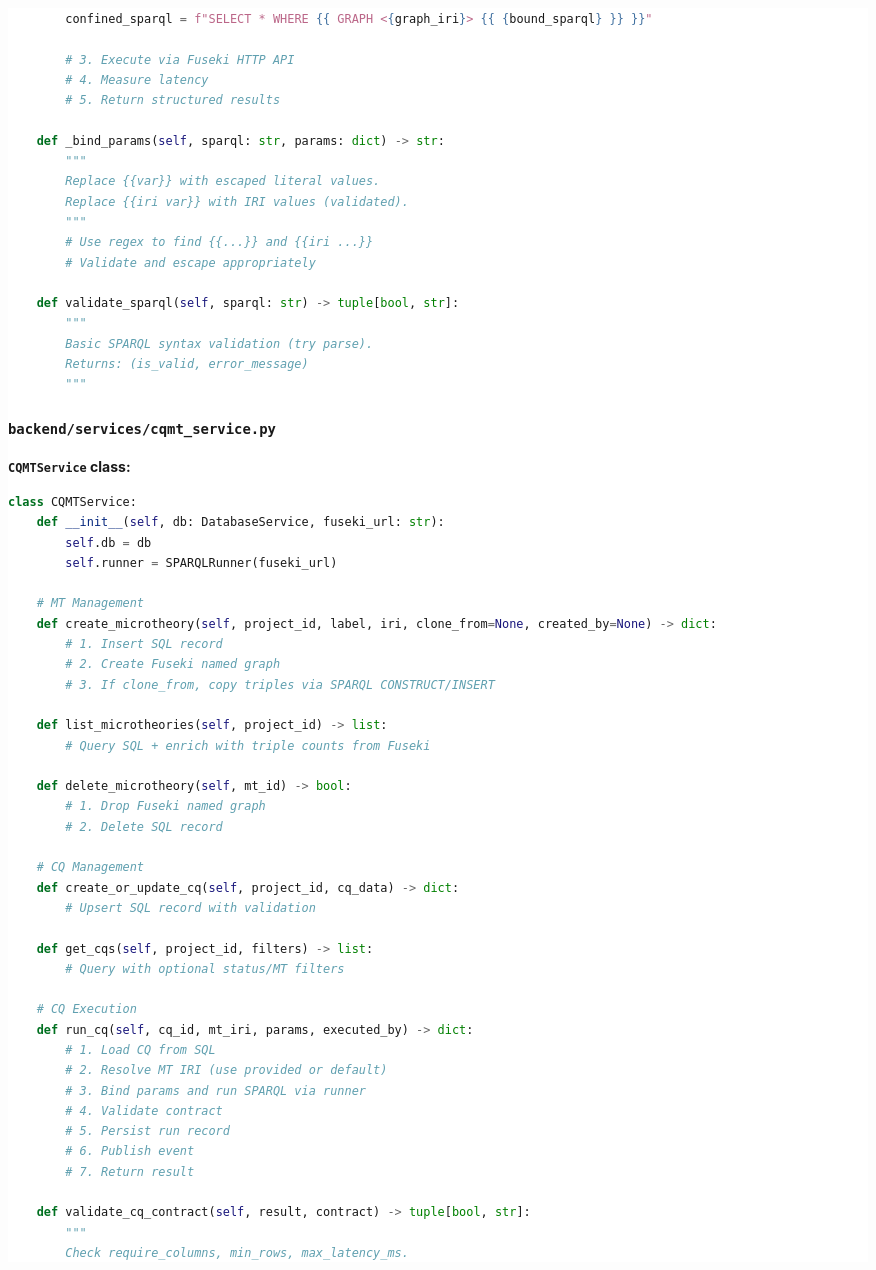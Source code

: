 ```python
        confined_sparql = f"SELECT * WHERE {{ GRAPH <{graph_iri}> {{ {bound_sparql} }} }}"
        
        # 3. Execute via Fuseki HTTP API
        # 4. Measure latency
        # 5. Return structured results
        
    def _bind_params(self, sparql: str, params: dict) -> str:
        """
        Replace {{var}} with escaped literal values.
        Replace {{iri var}} with IRI values (validated).
        """
        # Use regex to find {{...}} and {{iri ...}}
        # Validate and escape appropriately
        
    def validate_sparql(self, sparql: str) -> tuple[bool, str]:
        """
        Basic SPARQL syntax validation (try parse).
        Returns: (is_valid, error_message)
        """
```

### `backend/services/cqmt_service.py`

**`CQMTService` class:**

```python
class CQMTService:
    def __init__(self, db: DatabaseService, fuseki_url: str):
        self.db = db
        self.runner = SPARQLRunner(fuseki_url)
        
    # MT Management
    def create_microtheory(self, project_id, label, iri, clone_from=None, created_by=None) -> dict:
        # 1. Insert SQL record
        # 2. Create Fuseki named graph
        # 3. If clone_from, copy triples via SPARQL CONSTRUCT/INSERT
        
    def list_microtheories(self, project_id) -> list:
        # Query SQL + enrich with triple counts from Fuseki
        
    def delete_microtheory(self, mt_id) -> bool:
        # 1. Drop Fuseki named graph
        # 2. Delete SQL record
        
    # CQ Management
    def create_or_update_cq(self, project_id, cq_data) -> dict:
        # Upsert SQL record with validation
        
    def get_cqs(self, project_id, filters) -> list:
        # Query with optional status/MT filters
        
    # CQ Execution
    def run_cq(self, cq_id, mt_iri, params, executed_by) -> dict:
        # 1. Load CQ from SQL
        # 2. Resolve MT IRI (use provided or default)
        # 3. Bind params and run SPARQL via runner
        # 4. Validate contract
        # 5. Persist run record
        # 6. Publish event
        # 7. Return result
        
    def validate_cq_contract(self, result, contract) -> tuple[bool, str]:
        """
        Check require_columns, min_rows, max_latency_ms.
```